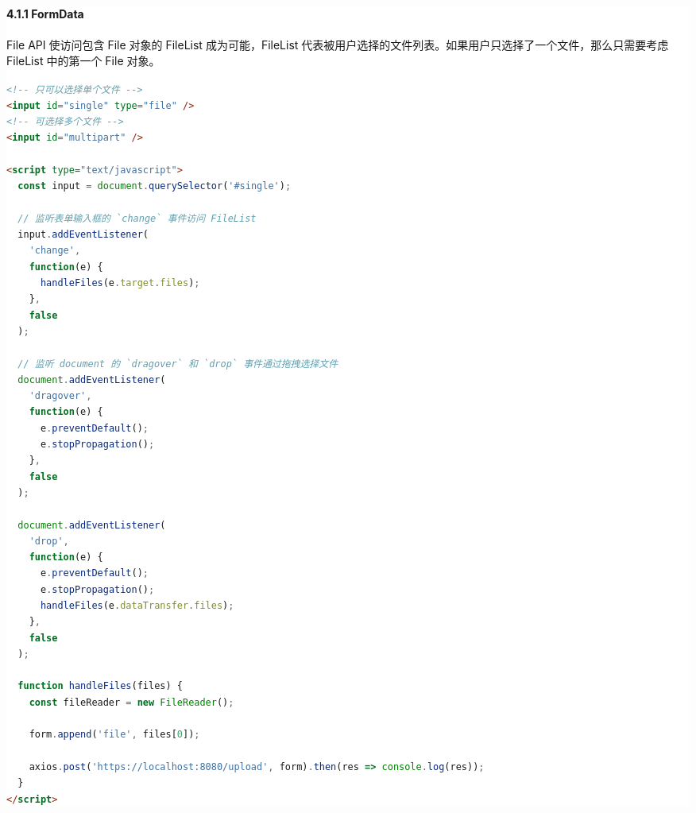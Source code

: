 #### 4.1.1 FormData

File API 使访问包含 File 对象的 FileList 成为可能，FileList 代表被用户选择的文件列表。如果用户只选择了一个文件，那么只需要考虑 FileList 中的第一个 File 对象。

```html
<!-- 只可以选择单个文件 -->
<input id="single" type="file" />
<!-- 可选择多个文件 -->
<input id="multipart" />

<script type="text/javascript">
  const input = document.querySelector('#single');

  // 监听表单输入框的 `change` 事件访问 FileList
  input.addEventListener(
    'change',
    function(e) {
      handleFiles(e.target.files);
    },
    false
  );

  // 监听 document 的 `dragover` 和 `drop` 事件通过拖拽选择文件
  document.addEventListener(
    'dragover',
    function(e) {
      e.preventDefault();
      e.stopPropagation();
    },
    false
  );

  document.addEventListener(
    'drop',
    function(e) {
      e.preventDefault();
      e.stopPropagation();
      handleFiles(e.dataTransfer.files);
    },
    false
  );

  function handleFiles(files) {
    const fileReader = new FileReader();

    form.append('file', files[0]);

    axios.post('https://localhost:8080/upload', form).then(res => console.log(res));
  }
</script>
```

